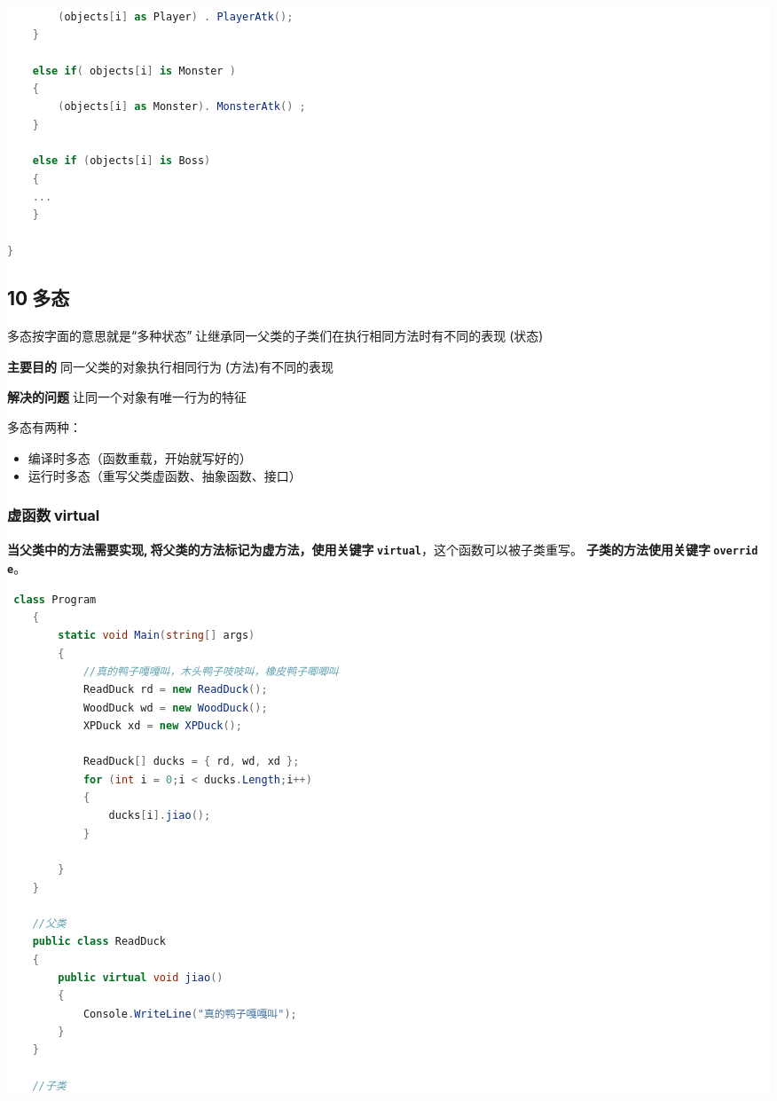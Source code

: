 ```cs file:游戏中的应用
        (objects[i] as Player) . PlayerAtk();
    }
    
    else if( objects[i] is Monster )
    {
        (objects[i] as Monster). MonsterAtk() ;
    }
    
    else if (objects[i] is Boss)
    {
    ...
    }
    
}
```

##  10 多态
多态按字面的意思就是“多种状态”
让继承同一父类的子类们在执行相同方法时有不同的表现 (状态)

**主要目的**
同一父类的对象执行相同行为 (方法)有不同的表现

**解决的问题**
让同一个对象有唯一行为的特征


多态有两种：
- 编译时多态（函数重载，开始就写好的）
- 运行时多态（重写父类虚函数、抽象函数、接口）
### 虚函数 virtual

**当父类中的方法需要实现, 将父类的方法标记为虚方法，使用关键字 `virtual`**，这个函数可以被子类重写。
**子类的方法使用关键字 `override`**。

```cs
 class Program
    {
        static void Main(string[] args)
        {
            //真的鸭子嘎嘎叫，木头鸭子吱吱叫，橡皮鸭子唧唧叫
            ReadDuck rd = new ReadDuck();
            WoodDuck wd = new WoodDuck();
            XPDuck xd = new XPDuck();

            ReadDuck[] ducks = { rd, wd, xd };
            for (int i = 0;i < ducks.Length;i++)
            {
                ducks[i].jiao();
            }

        }
    }
    
    //父类
    public class ReadDuck
    {
        public virtual void jiao()
        {
            Console.WriteLine("真的鸭子嘎嘎叫");
        }
    }

    //子类
```